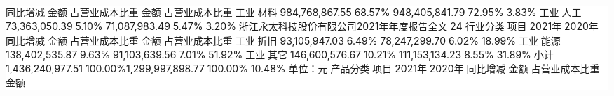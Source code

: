 同比增减
金额
占营业成本比重
金额
占营业成本比重
工业
材料
984,768,867.55
68.57%
948,405,841.79
72.95%
3.83%
工业
人工
73,363,050.39
5.10%
71,087,983.49
5.47%
3.20%
浙江永太科技股份有限公司2021年年度报告全文
24
行业分类
项目
2021年
2020年
同比增减
金额
占营业成本比重
金额
占营业成本比重
工业
折旧
93,105,947.03
6.49%
78,247,299.70
6.02%
18.99%
工业
能源
138,402,535.87
9.63%
91,103,639.56
7.01%
51.92%
工业
其它
146,600,576.67
10.21%
111,153,134.23
8.55%
31.89%
小计1,436,240,977.51
100.00%1,299,997,898.77
100.00%
10.48%
单位：元
产品分类
项目
2021年
2020年
同比增减
金额
占营业成本比重
金额